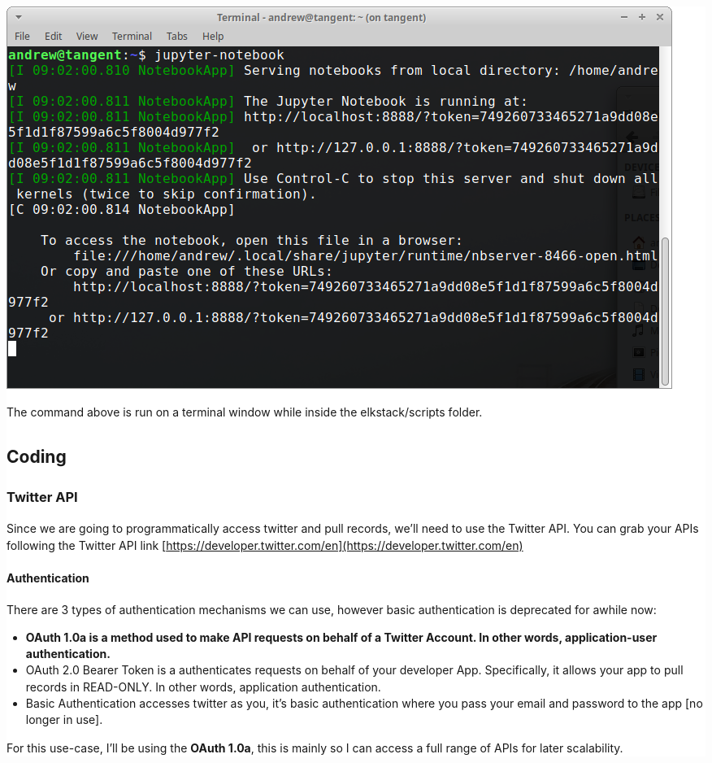 ![jupyter_initiate](images/jupyter_initiate.png)

The command above is run on a terminal window while inside the elkstack/scripts folder.

## Coding
### Twitter API
Since we are going to programmatically access twitter and pull records, we’ll need to use the Twitter API. You can grab your APIs following the Twitter API link [https://developer.twitter.com/en](https://developer.twitter.com/en)

#### Authentication
There are 3 types of authentication mechanisms we can use, however basic authentication is deprecated for awhile now:

- **OAuth 1.0a is a method used to make API requests on behalf of a Twitter Account. In other words, application-user authentication.**
- OAuth 2.0 Bearer Token is a authenticates requests on behalf of your developer App. Specifically, it allows your app to pull records in READ-ONLY. In other words, application authentication.
- Basic Authentication accesses twitter as you, it’s basic authentication where you pass your email and password to the app [no longer in use].

For this use-case, I’ll be using the **OAuth 1.0a**, this is mainly so I can access a full range of APIs for later scalability.
